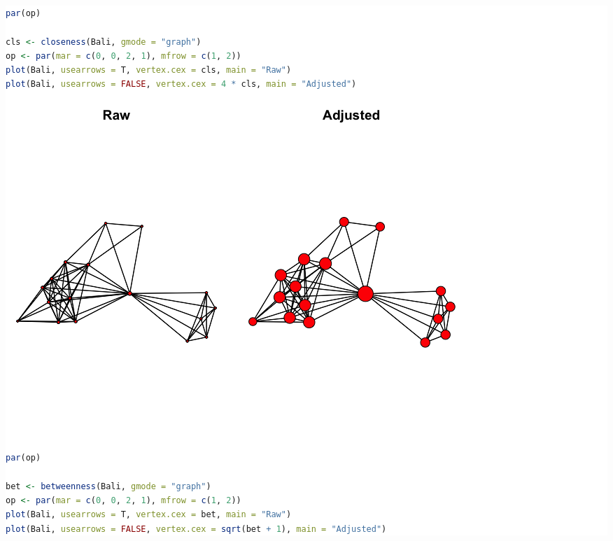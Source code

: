 ``` r
par(op)

cls <- closeness(Bali, gmode = "graph")
op <- par(mar = c(0, 0, 2, 1), mfrow = c(1, 2))
plot(Bali, usearrows = T, vertex.cex = cls, main = "Raw")
plot(Bali, usearrows = FALSE, vertex.cex = 4 * cls, main = "Adjusted")
```

![](Netowrk_note_files/figure-markdown_github/unnamed-chunk-18-3.png)

``` r
par(op)

bet <- betweenness(Bali, gmode = "graph")
op <- par(mar = c(0, 0, 2, 1), mfrow = c(1, 2))
plot(Bali, usearrows = T, vertex.cex = bet, main = "Raw")
plot(Bali, usearrows = FALSE, vertex.cex = sqrt(bet + 1), main = "Adjusted")
```

